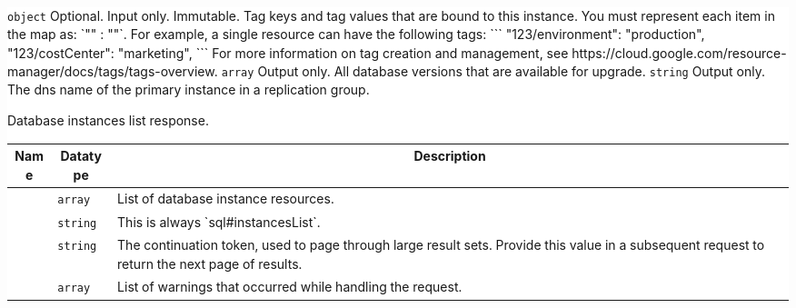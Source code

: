 </tr>
<tr>
    <td><CopyableCode code="tags" /></td>
    <td><code>object</code></td>
    <td>Optional. Input only. Immutable. Tag keys and tag values that are bound to this instance. You must represent each item in the map as: `"" : ""`. For example, a single resource can have the following tags: ``` "123/environment": "production", "123/costCenter": "marketing", ``` For more information on tag creation and management, see https://cloud.google.com/resource-manager/docs/tags/tags-overview.</td>
</tr>
<tr>
    <td><CopyableCode code="upgradableDatabaseVersions" /></td>
    <td><code>array</code></td>
    <td>Output only. All database versions that are available for upgrade.</td>
</tr>
<tr>
    <td><CopyableCode code="writeEndpoint" /></td>
    <td><code>string</code></td>
    <td>Output only. The dns name of the primary instance in a replication group.</td>
</tr>
</tbody>
</table>
</TabItem>
<TabItem value="list">

Database instances list response.

<table>
<thead>
    <tr>
    <th>Name</th>
    <th>Datatype</th>
    <th>Description</th>
    </tr>
</thead>
<tbody>
<tr>
    <td><CopyableCode code="items" /></td>
    <td><code>array</code></td>
    <td>List of database instance resources.</td>
</tr>
<tr>
    <td><CopyableCode code="kind" /></td>
    <td><code>string</code></td>
    <td>This is always `sql#instancesList`.</td>
</tr>
<tr>
    <td><CopyableCode code="nextPageToken" /></td>
    <td><code>string</code></td>
    <td>The continuation token, used to page through large result sets. Provide this value in a subsequent request to return the next page of results.</td>
</tr>
<tr>
    <td><CopyableCode code="warnings" /></td>
    <td><code>array</code></td>
    <td>List of warnings that occurred while handling the request.</td>
</tr>
</tbody>
</table>
</TabItem>
</Tabs>
